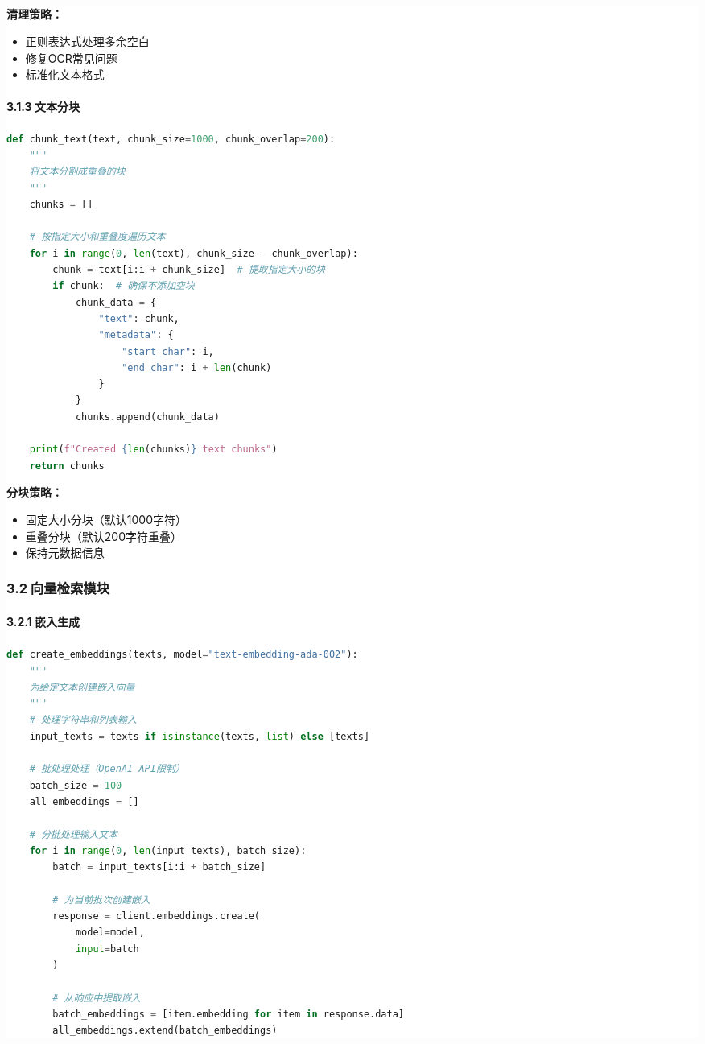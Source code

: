 **清理策略：**
- 正则表达式处理多余空白
- 修复OCR常见问题
- 标准化文本格式

#### 3.1.3 文本分块

```python
def chunk_text(text, chunk_size=1000, chunk_overlap=200):
    """
    将文本分割成重叠的块
    """
    chunks = []
    
    # 按指定大小和重叠度遍历文本
    for i in range(0, len(text), chunk_size - chunk_overlap):
        chunk = text[i:i + chunk_size]  # 提取指定大小的块
        if chunk:  # 确保不添加空块
            chunk_data = {
                "text": chunk,
                "metadata": {
                    "start_char": i,
                    "end_char": i + len(chunk)
                }
            }
            chunks.append(chunk_data)
    
    print(f"Created {len(chunks)} text chunks")
    return chunks
```

**分块策略：**
- 固定大小分块（默认1000字符）
- 重叠分块（默认200字符重叠）
- 保持元数据信息

### 3.2 向量检索模块

#### 3.2.1 嵌入生成

```python
def create_embeddings(texts, model="text-embedding-ada-002"):
    """
    为给定文本创建嵌入向量
    """
    # 处理字符串和列表输入
    input_texts = texts if isinstance(texts, list) else [texts]
    
    # 批处理处理（OpenAI API限制）
    batch_size = 100
    all_embeddings = []
    
    # 分批处理输入文本
    for i in range(0, len(input_texts), batch_size):
        batch = input_texts[i:i + batch_size]
        
        # 为当前批次创建嵌入
        response = client.embeddings.create(
            model=model,
            input=batch
        )
        
        # 从响应中提取嵌入
        batch_embeddings = [item.embedding for item in response.data]
        all_embeddings.extend(batch_embeddings)
```